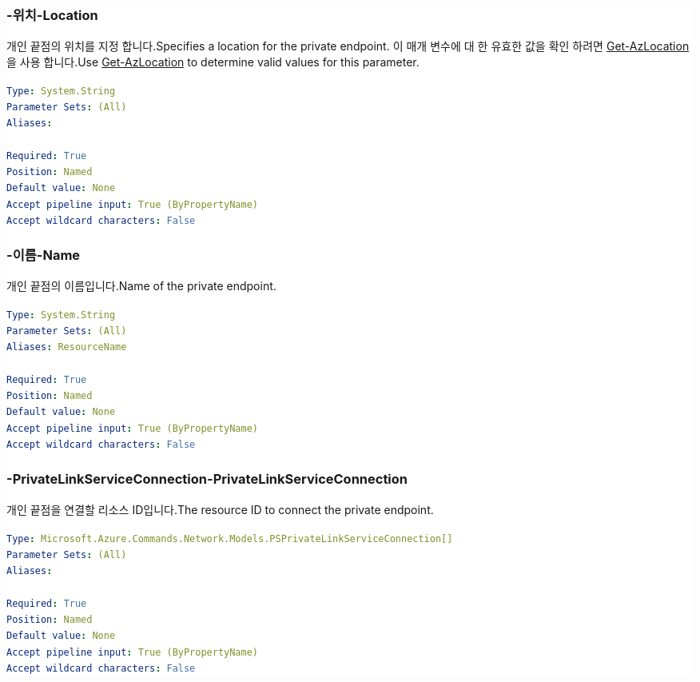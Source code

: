 ### <span data-ttu-id="1637a-120">-위치</span><span class="sxs-lookup"><span data-stu-id="1637a-120">-Location</span></span>

<span data-ttu-id="1637a-121">개인 끝점의 위치를 지정 합니다.</span><span class="sxs-lookup"><span data-stu-id="1637a-121">Specifies a location for the private endpoint.</span></span> <span data-ttu-id="1637a-122">이 매개 변수에 대 한 유효한 값을 확인 하려면 [Get-AzLocation](/powershell/module/az.resources/get-azlocation) 을 사용 합니다.</span><span class="sxs-lookup"><span data-stu-id="1637a-122">Use [Get-AzLocation](/powershell/module/az.resources/get-azlocation) to determine valid values for this parameter.</span></span>

```yaml
Type: System.String
Parameter Sets: (All)
Aliases:

Required: True
Position: Named
Default value: None
Accept pipeline input: True (ByPropertyName)
Accept wildcard characters: False
```

### <span data-ttu-id="1637a-123">-이름</span><span class="sxs-lookup"><span data-stu-id="1637a-123">-Name</span></span>

<span data-ttu-id="1637a-124">개인 끝점의 이름입니다.</span><span class="sxs-lookup"><span data-stu-id="1637a-124">Name of the private endpoint.</span></span>

```yaml
Type: System.String
Parameter Sets: (All)
Aliases: ResourceName

Required: True
Position: Named
Default value: None
Accept pipeline input: True (ByPropertyName)
Accept wildcard characters: False
```

### <span data-ttu-id="1637a-125">-PrivateLinkServiceConnection</span><span class="sxs-lookup"><span data-stu-id="1637a-125">-PrivateLinkServiceConnection</span></span>

<span data-ttu-id="1637a-126">개인 끝점을 연결할 리소스 ID입니다.</span><span class="sxs-lookup"><span data-stu-id="1637a-126">The resource ID to connect the private endpoint.</span></span>

```yaml
Type: Microsoft.Azure.Commands.Network.Models.PSPrivateLinkServiceConnection[]
Parameter Sets: (All)
Aliases:

Required: True
Position: Named
Default value: None
Accept pipeline input: True (ByPropertyName)
Accept wildcard characters: False
```
